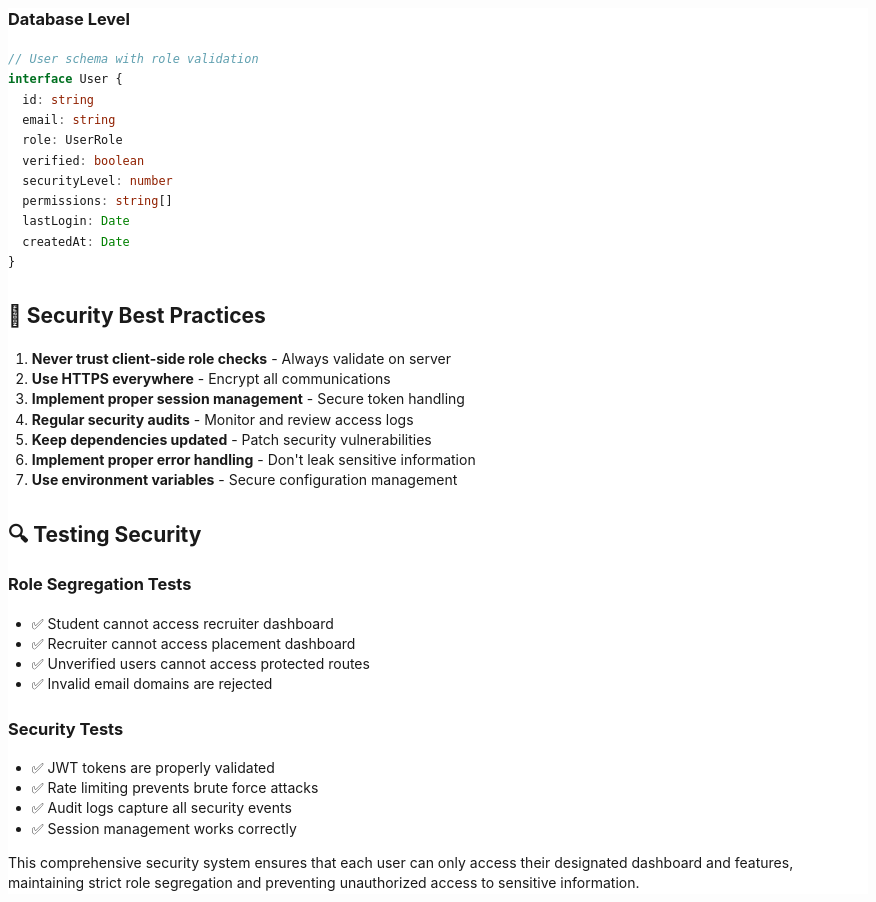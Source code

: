 ### Database Level
```typescript
// User schema with role validation
interface User {
  id: string
  email: string
  role: UserRole
  verified: boolean
  securityLevel: number
  permissions: string[]
  lastLogin: Date
  createdAt: Date
}
```

## 🚨 Security Best Practices

1. **Never trust client-side role checks** - Always validate on server
2. **Use HTTPS everywhere** - Encrypt all communications
3. **Implement proper session management** - Secure token handling
4. **Regular security audits** - Monitor and review access logs
5. **Keep dependencies updated** - Patch security vulnerabilities
6. **Implement proper error handling** - Don't leak sensitive information
7. **Use environment variables** - Secure configuration management

## 🔍 Testing Security

### Role Segregation Tests
- ✅ Student cannot access recruiter dashboard
- ✅ Recruiter cannot access placement dashboard
- ✅ Unverified users cannot access protected routes
- ✅ Invalid email domains are rejected

### Security Tests
- ✅ JWT tokens are properly validated
- ✅ Rate limiting prevents brute force attacks
- ✅ Audit logs capture all security events
- ✅ Session management works correctly

This comprehensive security system ensures that each user can only access their designated dashboard and features, maintaining strict role segregation and preventing unauthorized access to sensitive information.

